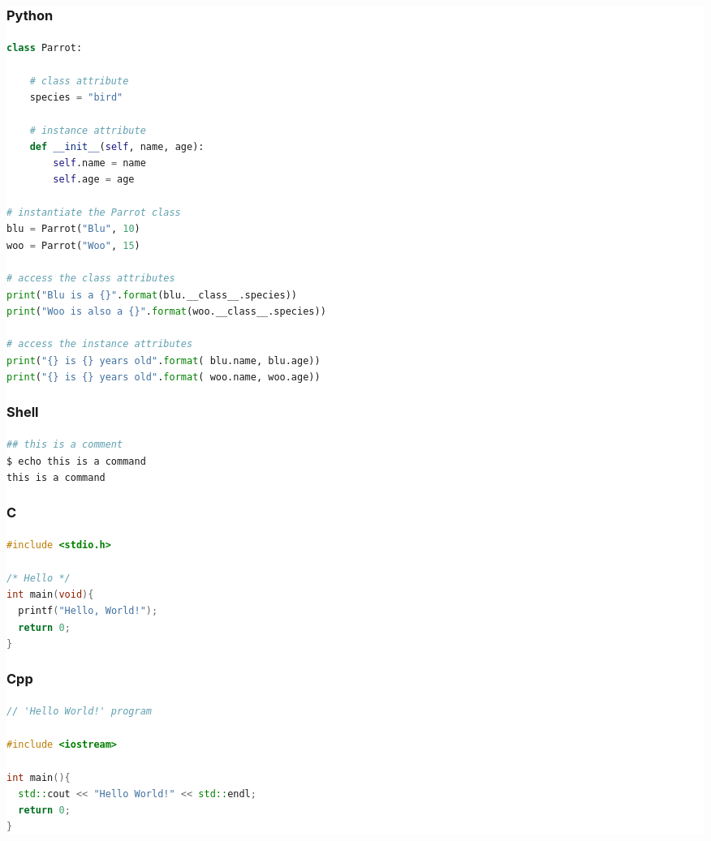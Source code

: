 ### Python

```python
class Parrot:

    # class attribute
    species = "bird"

    # instance attribute
    def __init__(self, name, age):
        self.name = name
        self.age = age

# instantiate the Parrot class
blu = Parrot("Blu", 10)
woo = Parrot("Woo", 15)

# access the class attributes
print("Blu is a {}".format(blu.__class__.species))
print("Woo is also a {}".format(woo.__class__.species))

# access the instance attributes
print("{} is {} years old".format( blu.name, blu.age))
print("{} is {} years old".format( woo.name, woo.age))
```

### Shell

```bash
## this is a comment
$ echo this is a command
this is a command
```

### C

```c
#include <stdio.h>

/* Hello */
int main(void){
  printf("Hello, World!");
  return 0;
}
```

### Cpp

```cpp
// 'Hello World!' program

#include <iostream>

int main(){
  std::cout << "Hello World!" << std::endl;
  return 0;
}
```
